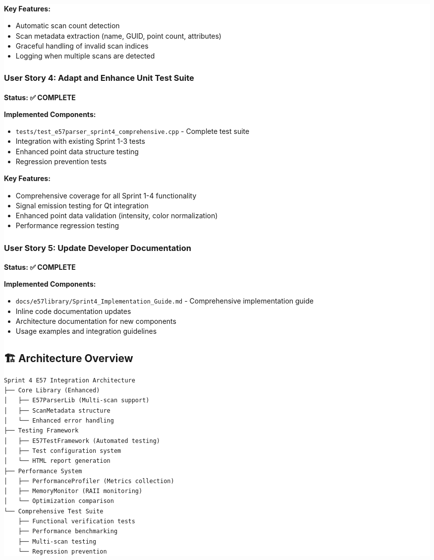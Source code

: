 **Key Features:**
- Automatic scan count detection
- Scan metadata extraction (name, GUID, point count, attributes)
- Graceful handling of invalid scan indices
- Logging when multiple scans are detected

### User Story 4: Adapt and Enhance Unit Test Suite
**Status: ✅ COMPLETE**

**Implemented Components:**
- `tests/test_e57parser_sprint4_comprehensive.cpp` - Complete test suite
- Integration with existing Sprint 1-3 tests
- Enhanced point data structure testing
- Regression prevention tests

**Key Features:**
- Comprehensive coverage for all Sprint 1-4 functionality
- Signal emission testing for Qt integration
- Enhanced point data validation (intensity, color normalization)
- Performance regression testing

### User Story 5: Update Developer Documentation
**Status: ✅ COMPLETE**

**Implemented Components:**
- `docs/e57library/Sprint4_Implementation_Guide.md` - Comprehensive implementation guide
- Inline code documentation updates
- Architecture documentation for new components
- Usage examples and integration guidelines

## 🏗️ Architecture Overview

```
Sprint 4 E57 Integration Architecture
├── Core Library (Enhanced)
│   ├── E57ParserLib (Multi-scan support)
│   ├── ScanMetadata structure
│   └── Enhanced error handling
├── Testing Framework
│   ├── E57TestFramework (Automated testing)
│   ├── Test configuration system
│   └── HTML report generation
├── Performance System
│   ├── PerformanceProfiler (Metrics collection)
│   ├── MemoryMonitor (RAII monitoring)
│   └── Optimization comparison
└── Comprehensive Test Suite
    ├── Functional verification tests
    ├── Performance benchmarking
    ├── Multi-scan testing
    └── Regression prevention
```
